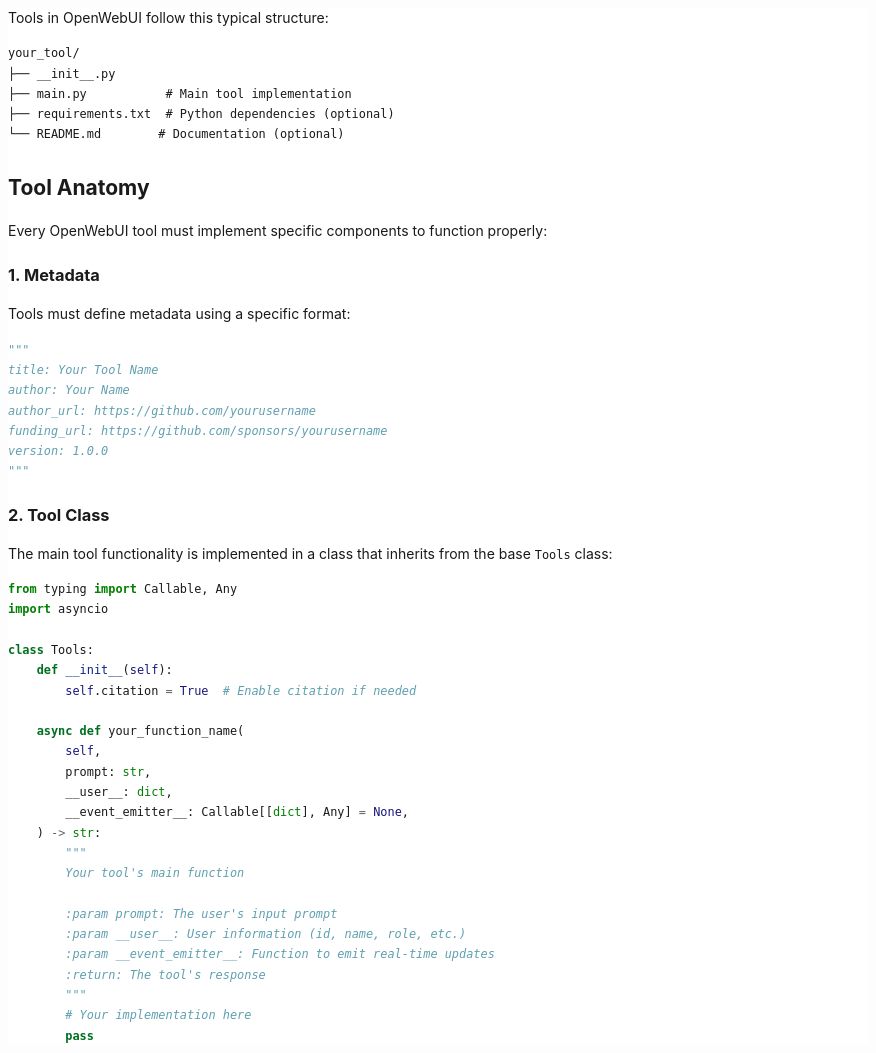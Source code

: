 Tools in OpenWebUI follow this typical structure:

```
your_tool/
├── __init__.py
├── main.py           # Main tool implementation
├── requirements.txt  # Python dependencies (optional)
└── README.md        # Documentation (optional)
```

## Tool Anatomy

Every OpenWebUI tool must implement specific components to function properly:

### 1. Metadata

Tools must define metadata using a specific format:

```python
"""
title: Your Tool Name
author: Your Name
author_url: https://github.com/yourusername
funding_url: https://github.com/sponsors/yourusername
version: 1.0.0
"""
```

### 2. Tool Class

The main tool functionality is implemented in a class that inherits from the base `Tools` class:

```python
from typing import Callable, Any
import asyncio

class Tools:
    def __init__(self):
        self.citation = True  # Enable citation if needed
        
    async def your_function_name(
        self,
        prompt: str,
        __user__: dict,
        __event_emitter__: Callable[[dict], Any] = None,
    ) -> str:
        """
        Your tool's main function
        
        :param prompt: The user's input prompt
        :param __user__: User information (id, name, role, etc.)
        :param __event_emitter__: Function to emit real-time updates
        :return: The tool's response
        """
        # Your implementation here
        pass
```
